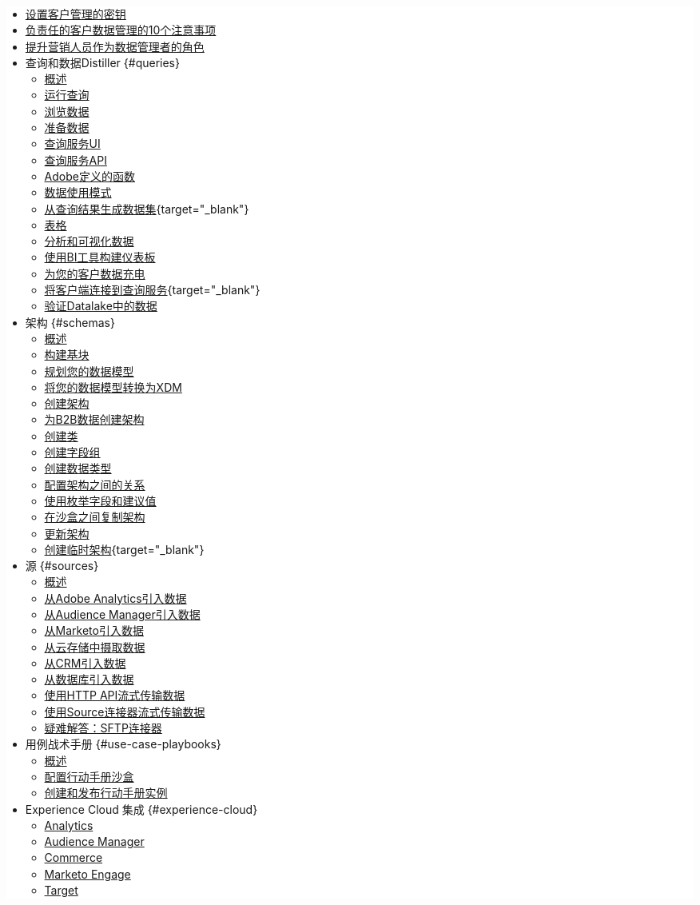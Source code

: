    + [设置客户管理的密钥](/help/platform/privacy/set-up-customer-managed-keys.md)
   + [负责任的客户数据管理的10个注意事项](/help/platform/privacy/ten-considerations-for-responsible-customer-data-management.md)
   + [提升营销人员作为数据管理者的角色](/help/platform/privacy/elevating-the-marketers-role-as-a-data-steward.md)
+ 查询和数据Distiller {#queries}
   + [概述](/help/platform/queries/understanding-query-service.md)
   + [运行查询](/help/platform/queries/run-queries.md)
   + [浏览数据](/help/platform/queries/explore-data.md)
   + [准备数据](/help/platform/queries/prepare-data.md)
   + [查询服务UI](/help/platform/queries/query-service-ui.md)
   + [查询服务API](/help/platform/queries/query-service-api.md)
   + [Adobe定义的函数](/help/platform/queries/adobe-defined-functions.md)
   + [数据使用模式](/help/platform/queries/understanding-data-usage-patterns-with-query-service.md)
   + [从查询结果生成数据集](https://experienceleague.adobe.com/zh-hans/docs/experience-platform/query/ui/create-datasets){target="_blank"}
   + [表格](/help/platform/queries/psql-client-tableau.md)
   + [分析和可视化数据](/help/platform/queries/analyze-and-visualize.md)
   + [使用BI工具构建仪表板](/help/platform/queries/understanding-the-value-of-dashboards-built-with-query-service.md)
   + [为您的客户数据充电](/help/platform/queries/recharge-your-customer-data.md)
   + [将客户端连接到查询服务](https://experienceleague.adobe.com/zh-hans/docs/experience-platform/query/clients/overview){target="_blank"}
   + [验证Datalake中的数据](/help/platform/queries/validate-data-in-the-datalake.md)
+ 架构 {#schemas}
   + [概述](/help/platform/schemas/schemas-and-experience-data-model.md)
   + [构建基块](/help/platform/schemas/schema-building-blocks.md)
   + [规划您的数据模型](/help/platform/schemas/plan-your-data-model.md)
   + [将您的数据模型转换为XDM](/help/platform/schemas/convert-your-data-model-to-xdm.md)
   + [创建架构](/help/platform/schemas/create-schemas.md)
   + [为B2B数据创建架构](/help/platform/schemas/create-schemas-for-b2b-data.md)
   + [创建类](/help/platform/schemas/create-classes.md)
   + [创建字段组](/help/platform/schemas/create-schema-field-groups.md)
   + [创建数据类型](/help/platform/schemas/create-data-types.md)
   + [配置架构之间的关系](/help/platform/schemas/configure-relationships-between-schemas.md)
   + [使用枚举字段和建议值](/help/platform/schemas/use-enumerated-fields.md)
   + [在沙盒之间复制架构](/help/platform/schemas/copy-schemas-between-sandboxes.md)
   + [更新架构](/help/platform/schemas/update-schemas.md)
   + [创建临时架构](https://experienceleague.adobe.com/zh-hans/docs/experience-platform/xdm/tutorials/ad-hoc){target="_blank"}
+ 源 {#sources}
   + [概述](/help/platform/sources/overview.md)
   + [从Adobe Analytics引入数据](/help/platform/sources/ingest-data-from-adobe-analytics.md)
   + [从Audience Manager引入数据](/help/platform/sources/ingest-data-from-aam.md)
   + [从Marketo引入数据](/help/platform/sources/ingest-data-from-marketo.md)
   + [从云存储中摄取数据](/help/platform/sources/ingest-data-from-cloud-storage.md)
   + [从CRM引入数据](/help/platform/sources/ingest-data-from-crm.md)
   + [从数据库引入数据](/help/platform/sources/ingest-data-from-databases.md)
   + [使用HTTP API流式传输数据](/help/platform/sources/streaming-ingestion-http-api.md)
   + [使用Source连接器流式传输数据](/help/platform/sources/streaming-ingestion-source-connector.md)
   + [疑难解答：SFTP连接器](/help/platform/sources/troubleshoot-sftp-connector.md)
+ 用例战术手册 {#use-case-playbooks}
   + [概述](/help/platform/use-case-playbooks/overview.md)
   + [配置行动手册沙盒](/help/platform/use-case-playbooks/configure-a-playbook-sandbox.md)
   + [创建和发布行动手册实例](/help/platform/use-case-playbooks/create-and-publish-a-playbook-instance.md)
+ Experience Cloud 集成 {#experience-cloud}
   + [Analytics](https://experienceleague.adobe.com/zh-hans/docs/platform-learn/tutorials/sources/ingest-data-from-adobe-analytics)
   + [Audience Manager](https://experienceleague.adobe.com/zh-hans/docs/platform-learn/tutorials/sources/ingest-data-from-aam)
   + [Commerce](/help/platform/experience-cloud/business-value-of-platform-and-commerce.md)
   + [Marketo Engage](https://experienceleague.adobe.com/zh-hans/docs/platform-learn/tutorials/rtcdp/orchestrate-campaigns-with-marketo-engage)
   + [Target](https://experienceleague.adobe.com/zh-hans/docs/platform-learn/tutorials/destinations/target/next-hit-personalization)